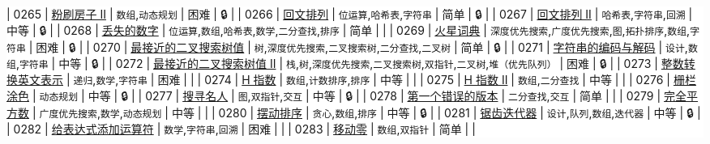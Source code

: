 | 0265 | [粉刷房子 II](/solution/0200-0299/0265.Paint%20House%20II/README.md)                                                                                                                           | `数组`,`动态规划`                                                                           | 困难 | 🔒              |
| 0266 | [回文排列](/solution/0200-0299/0266.Palindrome%20Permutation/README.md)                                                                                                                        | `位运算`,`哈希表`,`字符串`                                                                  | 简单 | 🔒              |
| 0267 | [回文排列 II](/solution/0200-0299/0267.Palindrome%20Permutation%20II/README.md)                                                                                                                | `哈希表`,`字符串`,`回溯`                                                                    | 中等 | 🔒              |
| 0268 | [丢失的数字](/solution/0200-0299/0268.Missing%20Number/README.md)                                                                                                                              | `位运算`,`数组`,`哈希表`,`数学`,`二分查找`,`排序`                                           | 简单 |                 |
| 0269 | [火星词典](/solution/0200-0299/0269.Alien%20Dictionary/README.md)                                                                                                                              | `深度优先搜索`,`广度优先搜索`,`图`,`拓扑排序`,`数组`,`字符串`                               | 困难 | 🔒              |
| 0270 | [最接近的二叉搜索树值](/solution/0200-0299/0270.Closest%20Binary%20Search%20Tree%20Value/README.md)                                                                                            | `树`,`深度优先搜索`,`二叉搜索树`,`二分查找`,`二叉树`                                        | 简单 | 🔒              |
| 0271 | [字符串的编码与解码](/solution/0200-0299/0271.Encode%20and%20Decode%20Strings/README.md)                                                                                                       | `设计`,`数组`,`字符串`                                                                      | 中等 | 🔒              |
| 0272 | [最接近的二叉搜索树值 II](/solution/0200-0299/0272.Closest%20Binary%20Search%20Tree%20Value%20II/README.md)                                                                                    | `栈`,`树`,`深度优先搜索`,`二叉搜索树`,`双指针`,`二叉树`,`堆（优先队列）`                    | 困难 | 🔒              |
| 0273 | [整数转换英文表示](/solution/0200-0299/0273.Integer%20to%20English%20Words/README.md)                                                                                                          | `递归`,`数学`,`字符串`                                                                      | 困难 |                 |
| 0274 | [H 指数](/solution/0200-0299/0274.H-Index/README.md)                                                                                                                                           | `数组`,`计数排序`,`排序`                                                                    | 中等 |                 |
| 0275 | [H 指数 II](/solution/0200-0299/0275.H-Index%20II/README.md)                                                                                                                                   | `数组`,`二分查找`                                                                           | 中等 |                 |
| 0276 | [栅栏涂色](/solution/0200-0299/0276.Paint%20Fence/README.md)                                                                                                                                   | `动态规划`                                                                                  | 中等 | 🔒              |
| 0277 | [搜寻名人](/solution/0200-0299/0277.Find%20the%20Celebrity/README.md)                                                                                                                          | `图`,`双指针`,`交互`                                                                        | 中等 | 🔒              |
| 0278 | [第一个错误的版本](/solution/0200-0299/0278.First%20Bad%20Version/README.md)                                                                                                                   | `二分查找`,`交互`                                                                           | 简单 |                 |
| 0279 | [完全平方数](/solution/0200-0299/0279.Perfect%20Squares/README.md)                                                                                                                             | `广度优先搜索`,`数学`,`动态规划`                                                            | 中等 |                 |
| 0280 | [摆动排序](/solution/0200-0299/0280.Wiggle%20Sort/README.md)                                                                                                                                   | `贪心`,`数组`,`排序`                                                                        | 中等 | 🔒              |
| 0281 | [锯齿迭代器](/solution/0200-0299/0281.Zigzag%20Iterator/README.md)                                                                                                                             | `设计`,`队列`,`数组`,`迭代器`                                                               | 中等 | 🔒              |
| 0282 | [给表达式添加运算符](/solution/0200-0299/0282.Expression%20Add%20Operators/README.md)                                                                                                          | `数学`,`字符串`,`回溯`                                                                      | 困难 |                 |
| 0283 | [移动零](/solution/0200-0299/0283.Move%20Zeroes/README.md)                                                                                                                                     | `数组`,`双指针`                                                                             | 简单 |                 |